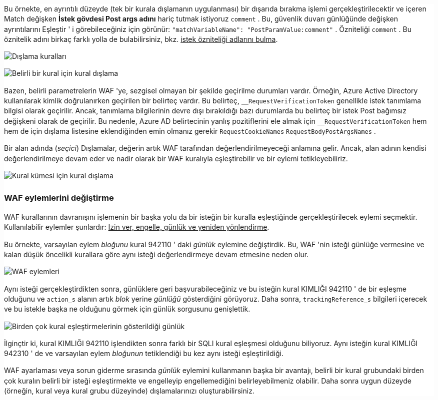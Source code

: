 Bu örnekte, en ayrıntılı düzeyde (tek bir kurala dışlamanın uygulanması) bir dışarıda bırakma işlemi gerçekleştirilecektir ve içeren Match değişken **İstek gövdesi Post args adını** hariç tutmak istiyoruz `comment` . Bu, güvenlik duvarı günlüğünde değişken ayrıntılarını Eşleştir ' i görebileceğiniz için görünür: `"matchVariableName": "PostParamValue:comment"` . Özniteliği `comment` . Bu öznitelik adını birkaç farklı yolla de bulabilirsiniz, bkz. [istek özniteliği adlarını bulma](#finding-request-attribute-names).

![Dışlama kuralları](../media/waf-front-door-tuning/exclusion-rules.png)

![Belirli bir kural için kural dışlama](../media/waf-front-door-tuning/exclusion-rule.png)

Bazen, belirli parametrelerin WAF 'ye, sezgisel olmayan bir şekilde geçirilme durumları vardır. Örneğin, Azure Active Directory kullanılarak kimlik doğrulanırken geçirilen bir belirteç vardır. Bu belirteç, `__RequestVerificationToken` genellikle istek tanımlama bilgisi olarak geçirilir. Ancak, tanımlama bilgilerinin devre dışı bırakıldığı bazı durumlarda bu belirteç bir istek Post bağımsız değişkeni olarak de geçirilir. Bu nedenle, Azure AD belirtecinin yanlış pozitiflerini ele almak için `__RequestVerificationToken` hem hem de için dışlama listesine eklendiğinden emin olmanız gerekir `RequestCookieNames` `RequestBodyPostArgsNames` .

Bir alan adında (*seçici*) Dışlamalar, değerin artık WAF tarafından değerlendirilmeyeceği anlamına gelir. Ancak, alan adının kendisi değerlendirilmeye devam eder ve nadir olarak bir WAF kuralıyla eşleştirebilir ve bir eylemi tetikleyebiliriz.

![Kural kümesi için kural dışlama](../media/waf-front-door-tuning/exclusion-rule-selector.png)

### <a name="changing-waf-actions"></a>WAF eylemlerini değiştirme

WAF kurallarının davranışını işlemenin bir başka yolu da bir isteğin bir kuralla eşleştiğinde gerçekleştirilecek eylemi seçmektir. Kullanılabilir eylemler şunlardır: [Izin ver, engelle, günlük ve yeniden yönlendirme](afds-overview.md#waf-actions).

Bu örnekte, varsayılan eylem *bloğunu* kural 942110 ' daki *günlük* eylemine değiştirdik. Bu, WAF 'nin isteği günlüğe vermesine ve kalan düşük öncelikli kurallara göre aynı isteği değerlendirmeye devam etmesine neden olur.

![WAF eylemleri](../media/waf-front-door-tuning/actions.png)

Aynı isteği gerçekleştirdikten sonra, günlüklere geri başvurabileceğiniz ve bu isteğin kural KIMLIĞI 942110 ' de bir eşleşme olduğunu ve `action_s` alanın artık *blok* yerine *günlüğü* gösterdiğini görüyoruz. Daha sonra, `trackingReference_s` bilgileri içerecek ve bu istekle başka ne olduğunu görmek için günlük sorgusunu genişlettik.

![Birden çok kural eşleştirmelerinin gösterildiği günlük](../media/waf-front-door-tuning/actions-log.png)

İlginçtir ki, kural KIMLIĞI 942110 işlendikten sonra farklı bir SQLI kural eşleşmesi olduğunu biliyoruz. Aynı isteğin kural KIMLIĞI 942310 ' de ve varsayılan eylem *bloğunun* tetiklendiği bu kez aynı isteği eşleştirildiği.

WAF ayarlaması veya sorun giderme sırasında *günlük* eylemini kullanmanın başka bir avantajı, belirli bir kural grubundaki birden çok kuralın belirli bir isteği eşleştirmekte ve engelleyip engellemediğini belirleyebilmeniz olabilir. Daha sonra uygun düzeyde (örneğin, kural veya kural grubu düzeyinde) dışlamalarınızı oluşturabilirsiniz. 
